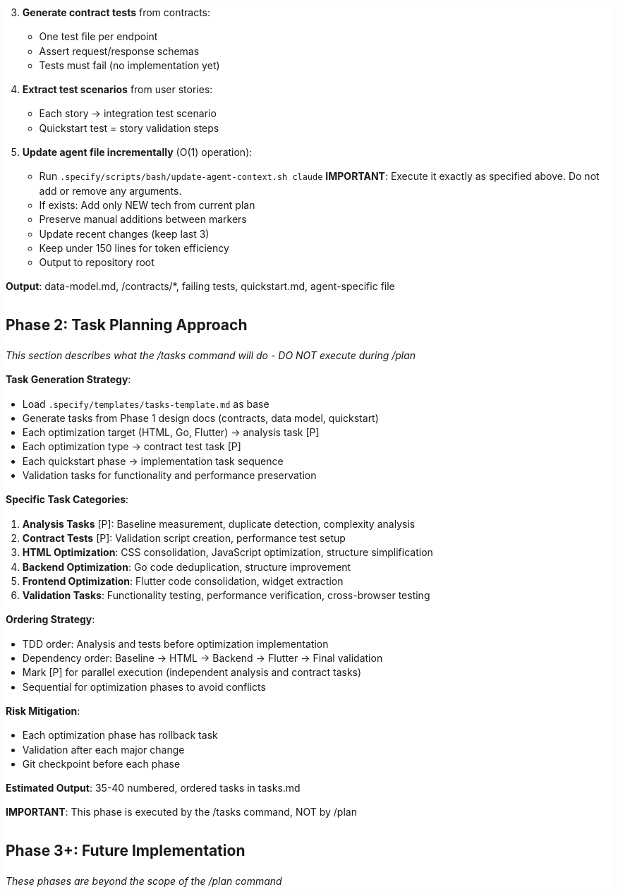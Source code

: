 3. **Generate contract tests** from contracts:
   - One test file per endpoint
   - Assert request/response schemas
   - Tests must fail (no implementation yet)

4. **Extract test scenarios** from user stories:
   - Each story → integration test scenario
   - Quickstart test = story validation steps

5. **Update agent file incrementally** (O(1) operation):
   - Run `.specify/scripts/bash/update-agent-context.sh claude`
     **IMPORTANT**: Execute it exactly as specified above. Do not add or remove any arguments.
   - If exists: Add only NEW tech from current plan
   - Preserve manual additions between markers
   - Update recent changes (keep last 3)
   - Keep under 150 lines for token efficiency
   - Output to repository root

**Output**: data-model.md, /contracts/*, failing tests, quickstart.md, agent-specific file

## Phase 2: Task Planning Approach
*This section describes what the /tasks command will do - DO NOT execute during /plan*

**Task Generation Strategy**:
- Load `.specify/templates/tasks-template.md` as base
- Generate tasks from Phase 1 design docs (contracts, data model, quickstart)
- Each optimization target (HTML, Go, Flutter) → analysis task [P]
- Each optimization type → contract test task [P]
- Each quickstart phase → implementation task sequence
- Validation tasks for functionality and performance preservation

**Specific Task Categories**:
1. **Analysis Tasks** [P]: Baseline measurement, duplicate detection, complexity analysis
2. **Contract Tests** [P]: Validation script creation, performance test setup
3. **HTML Optimization**: CSS consolidation, JavaScript optimization, structure simplification
4. **Backend Optimization**: Go code deduplication, structure improvement
5. **Frontend Optimization**: Flutter code consolidation, widget extraction
6. **Validation Tasks**: Functionality testing, performance verification, cross-browser testing

**Ordering Strategy**:
- TDD order: Analysis and tests before optimization implementation
- Dependency order: Baseline → HTML → Backend → Flutter → Final validation
- Mark [P] for parallel execution (independent analysis and contract tasks)
- Sequential for optimization phases to avoid conflicts

**Risk Mitigation**:
- Each optimization phase has rollback task
- Validation after each major change
- Git checkpoint before each phase

**Estimated Output**: 35-40 numbered, ordered tasks in tasks.md

**IMPORTANT**: This phase is executed by the /tasks command, NOT by /plan

## Phase 3+: Future Implementation
*These phases are beyond the scope of the /plan command*
